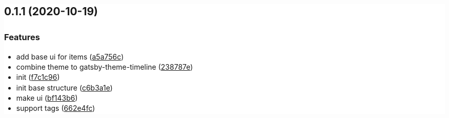 ## 0.1.1 (2020-10-19)

### Features

- add base ui for items ([a5a756c](https://github.com/theowenyoung/gatsby-theme-timeline/commit/a5a756c7ffa84fe5a83d3408cee3085fc477993f))
- combine theme to gatsby-theme-timeline ([238787e](https://github.com/theowenyoung/gatsby-theme-timeline/commit/238787e828772011cddf232e443c270ca2e4b459))
- init ([f7c1c96](https://github.com/theowenyoung/gatsby-theme-timeline/commit/f7c1c96a1567a54fab5682d51206fddf2d783ee8))
- init base structure ([c6b3a1e](https://github.com/theowenyoung/gatsby-theme-timeline/commit/c6b3a1e434a2809ab7417fb9c47ce6035293a06c))
- make ui ([bf143b6](https://github.com/theowenyoung/gatsby-theme-timeline/commit/bf143b6388a881bd5832fca17b9da5357dae8899))
- support tags ([662e4fc](https://github.com/theowenyoung/gatsby-theme-timeline/commit/662e4fc2062a7773d8292186ebd4d00e42db8af8))
